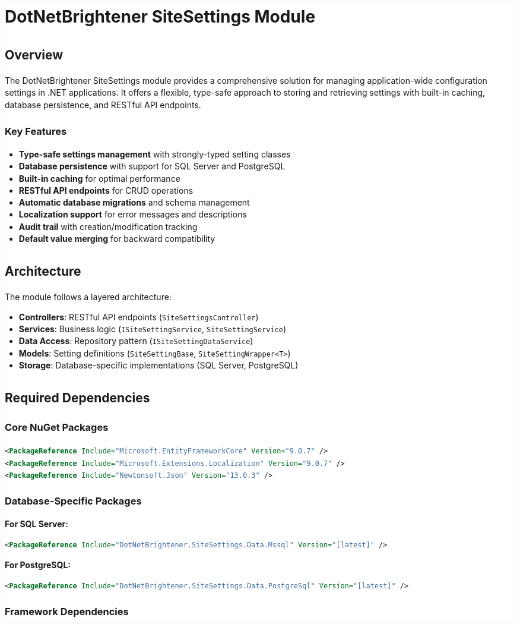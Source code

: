 ﻿# DotNetBrightener SiteSettings Module

## Overview

The DotNetBrightener SiteSettings module provides a comprehensive solution for managing application-wide configuration settings in .NET applications. It offers a flexible, type-safe approach to storing and retrieving settings with built-in caching, database persistence, and RESTful API endpoints.

### Key Features

- **Type-safe settings management** with strongly-typed setting classes
- **Database persistence** with support for SQL Server and PostgreSQL
- **Built-in caching** for optimal performance
- **RESTful API endpoints** for CRUD operations
- **Automatic database migrations** and schema management
- **Localization support** for error messages and descriptions
- **Audit trail** with creation/modification tracking
- **Default value merging** for backward compatibility

## Architecture

The module follows a layered architecture:

- **Controllers**: RESTful API endpoints (`SiteSettingsController`)
- **Services**: Business logic (`ISiteSettingService`, `SiteSettingService`)
- **Data Access**: Repository pattern (`ISiteSettingDataService`)
- **Models**: Setting definitions (`SiteSettingBase`, `SiteSettingWrapper<T>`)
- **Storage**: Database-specific implementations (SQL Server, PostgreSQL)

## Required Dependencies

### Core NuGet Packages

```xml
<PackageReference Include="Microsoft.EntityFrameworkCore" Version="9.0.7" />
<PackageReference Include="Microsoft.Extensions.Localization" Version="9.0.7" />
<PackageReference Include="Newtonsoft.Json" Version="13.0.3" />
```

### Database-Specific Packages

**For SQL Server:**
```xml
<PackageReference Include="DotNetBrightener.SiteSettings.Data.Mssql" Version="[latest]" />
```

**For PostgreSQL:**
```xml
<PackageReference Include="DotNetBrightener.SiteSettings.Data.PostgreSql" Version="[latest]" />
```

### Framework Dependencies
